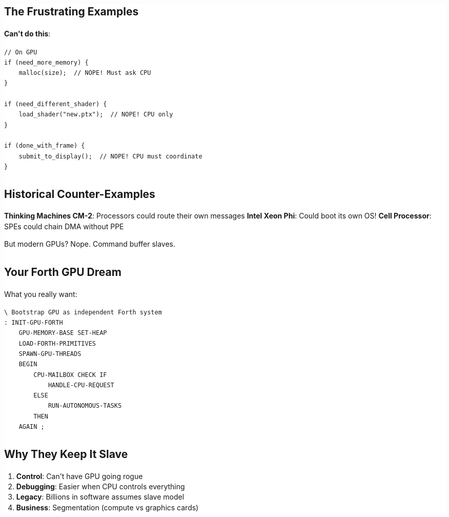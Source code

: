 ## The Frustrating Examples

**Can't do this**:
```cuda
// On GPU
if (need_more_memory) {
    malloc(size);  // NOPE! Must ask CPU
}

if (need_different_shader) {
    load_shader("new.ptx");  // NOPE! CPU only
}

if (done_with_frame) {
    submit_to_display();  // NOPE! CPU must coordinate
}
```

## Historical Counter-Examples

**Thinking Machines CM-2**: Processors could route their own messages
**Intel Xeon Phi**: Could boot its own OS!
**Cell Processor**: SPEs could chain DMA without PPE

But modern GPUs? Nope. Command buffer slaves.

## Your Forth GPU Dream

What you really want:
```forth
\ Bootstrap GPU as independent Forth system
: INIT-GPU-FORTH
    GPU-MEMORY-BASE SET-HEAP
    LOAD-FORTH-PRIMITIVES
    SPAWN-GPU-THREADS
    BEGIN
        CPU-MAILBOX CHECK IF
            HANDLE-CPU-REQUEST
        ELSE
            RUN-AUTONOMOUS-TASKS
        THEN
    AGAIN ;
```

## Why They Keep It Slave

1. **Control**: Can't have GPU going rogue
2. **Debugging**: Easier when CPU controls everything
3. **Legacy**: Billions in software assumes slave model
4. **Business**: Segmentation (compute vs graphics cards)
